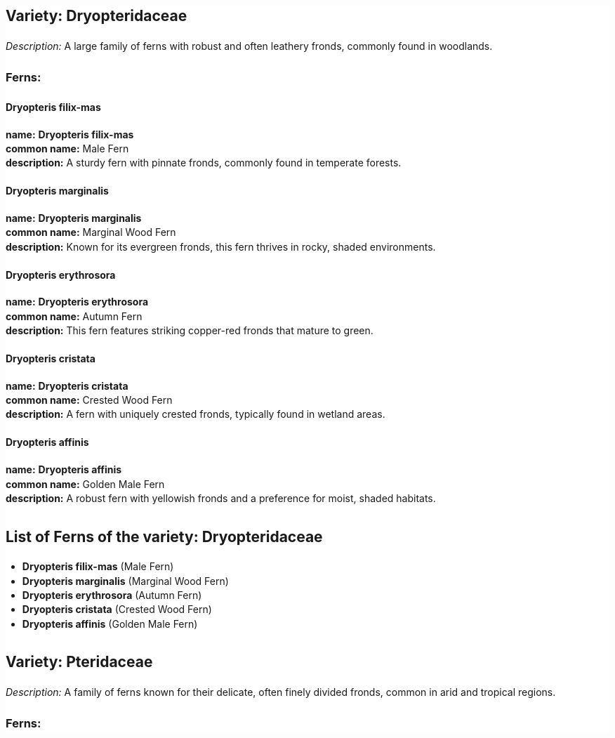 

## Variety: Dryopteridaceae
*Description:*
A large family of ferns with robust and often leathery fronds, commonly found in woodlands.

### Ferns:

#### Dryopteris filix-mas

**name:** **Dryopteris filix-mas**  
**common name:** Male Fern  
**description:** A sturdy fern with pinnate fronds, commonly found in temperate forests.

#### Dryopteris marginalis

**name:** **Dryopteris marginalis**  
**common name:** Marginal Wood Fern  
**description:** Known for its evergreen fronds, this fern thrives in rocky, shaded environments.

#### Dryopteris erythrosora

**name:** **Dryopteris erythrosora**  
**common name:** Autumn Fern  
**description:** This fern features striking copper-red fronds that mature to green.

#### Dryopteris cristata

**name:** **Dryopteris cristata**  
**common name:** Crested Wood Fern  
**description:** A fern with uniquely crested fronds, typically found in wetland areas.

#### Dryopteris affinis

**name:** **Dryopteris affinis**  
**common name:** Golden Male Fern  
**description:** A robust fern with yellowish fronds and a preference for moist, shaded habitats.

## List of Ferns of the variety: Dryopteridaceae

- **Dryopteris filix-mas** (Male Fern)
- **Dryopteris marginalis** (Marginal Wood Fern)
- **Dryopteris erythrosora** (Autumn Fern)
- **Dryopteris cristata** (Crested Wood Fern)
- **Dryopteris affinis** (Golden Male Fern)



## Variety: Pteridaceae
*Description:*
A family of ferns known for their delicate, often finely divided fronds, common in arid and tropical regions.

### Ferns:
